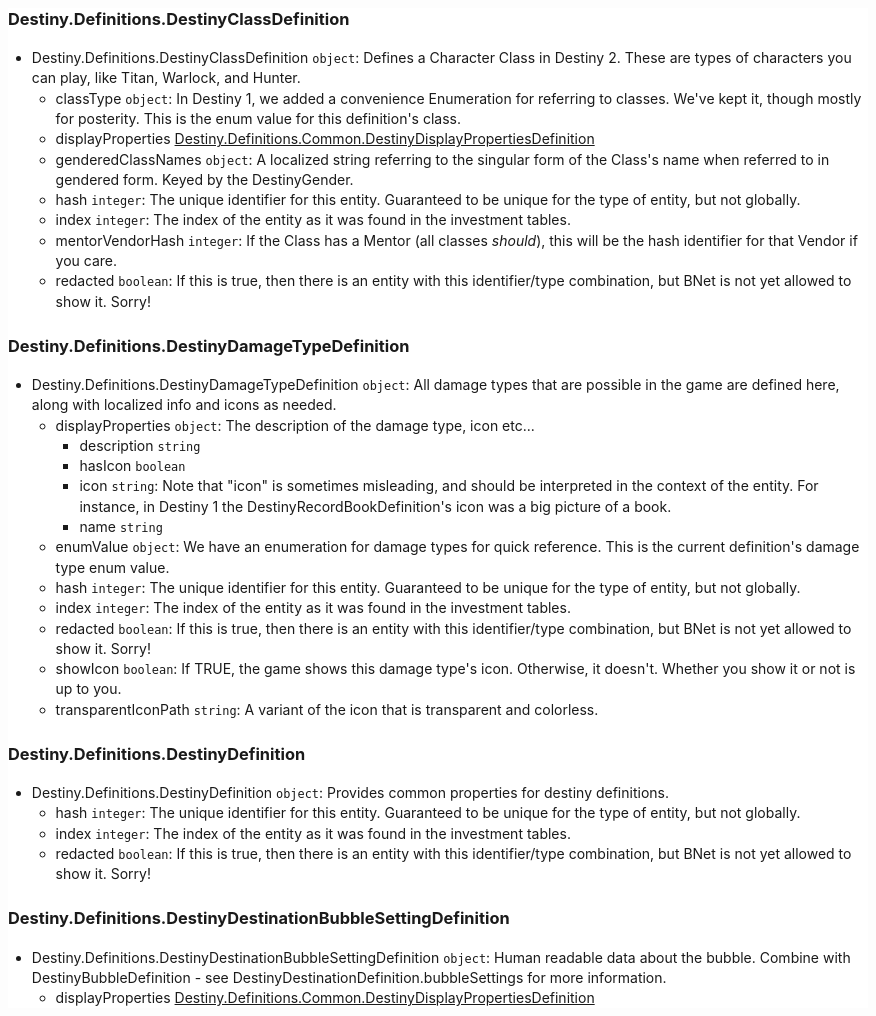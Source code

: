 ### Destiny.Definitions.DestinyClassDefinition
* Destiny.Definitions.DestinyClassDefinition `object`: Defines a Character Class in Destiny 2. These are types of characters you can play, like Titan, Warlock, and Hunter.
  * classType `object`: In Destiny 1, we added a convenience Enumeration for referring to classes. We've kept it, though mostly for posterity. This is the enum value for this definition's class.
  * displayProperties [Destiny.Definitions.Common.DestinyDisplayPropertiesDefinition](#destiny.definitions.common.destinydisplaypropertiesdefinition)
  * genderedClassNames `object`: A localized string referring to the singular form of the Class's name when referred to in gendered form. Keyed by the DestinyGender.
  * hash `integer`: The unique identifier for this entity. Guaranteed to be unique for the type of entity, but not globally.
  * index `integer`: The index of the entity as it was found in the investment tables.
  * mentorVendorHash `integer`: If the Class has a Mentor (all classes *should*), this will be the hash identifier for that Vendor if you care.
  * redacted `boolean`: If this is true, then there is an entity with this identifier/type combination, but BNet is not yet allowed to show it. Sorry!

### Destiny.Definitions.DestinyDamageTypeDefinition
* Destiny.Definitions.DestinyDamageTypeDefinition `object`: All damage types that are possible in the game are defined here, along with localized info and icons as needed.
  * displayProperties `object`: The description of the damage type, icon etc...
    * description `string`
    * hasIcon `boolean`
    * icon `string`: Note that "icon" is sometimes misleading, and should be interpreted in the context of the entity. For instance, in Destiny 1 the DestinyRecordBookDefinition's icon was a big picture of a book.
    * name `string`
  * enumValue `object`: We have an enumeration for damage types for quick reference. This is the current definition's damage type enum value.
  * hash `integer`: The unique identifier for this entity. Guaranteed to be unique for the type of entity, but not globally.
  * index `integer`: The index of the entity as it was found in the investment tables.
  * redacted `boolean`: If this is true, then there is an entity with this identifier/type combination, but BNet is not yet allowed to show it. Sorry!
  * showIcon `boolean`: If TRUE, the game shows this damage type's icon. Otherwise, it doesn't. Whether you show it or not is up to you.
  * transparentIconPath `string`: A variant of the icon that is transparent and colorless.

### Destiny.Definitions.DestinyDefinition
* Destiny.Definitions.DestinyDefinition `object`: Provides common properties for destiny definitions.
  * hash `integer`: The unique identifier for this entity. Guaranteed to be unique for the type of entity, but not globally.
  * index `integer`: The index of the entity as it was found in the investment tables.
  * redacted `boolean`: If this is true, then there is an entity with this identifier/type combination, but BNet is not yet allowed to show it. Sorry!

### Destiny.Definitions.DestinyDestinationBubbleSettingDefinition
* Destiny.Definitions.DestinyDestinationBubbleSettingDefinition `object`: Human readable data about the bubble. Combine with DestinyBubbleDefinition - see DestinyDestinationDefinition.bubbleSettings for more information.
  * displayProperties [Destiny.Definitions.Common.DestinyDisplayPropertiesDefinition](#destiny.definitions.common.destinydisplaypropertiesdefinition)
